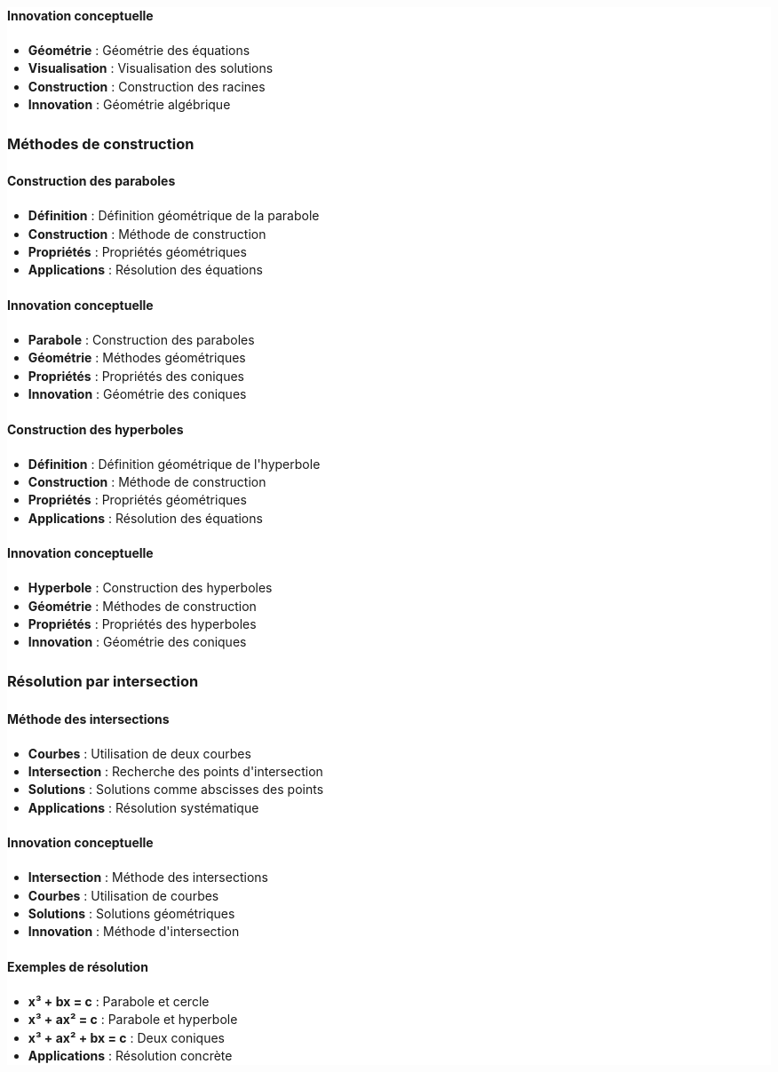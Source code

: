 #### **Innovation conceptuelle**
- **Géométrie** : Géométrie des équations
- **Visualisation** : Visualisation des solutions
- **Construction** : Construction des racines
- **Innovation** : Géométrie algébrique

### **Méthodes de construction**

#### **Construction des paraboles**
- **Définition** : Définition géométrique de la parabole
- **Construction** : Méthode de construction
- **Propriétés** : Propriétés géométriques
- **Applications** : Résolution des équations

#### **Innovation conceptuelle**
- **Parabole** : Construction des paraboles
- **Géométrie** : Méthodes géométriques
- **Propriétés** : Propriétés des coniques
- **Innovation** : Géométrie des coniques

#### **Construction des hyperboles**
- **Définition** : Définition géométrique de l'hyperbole
- **Construction** : Méthode de construction
- **Propriétés** : Propriétés géométriques
- **Applications** : Résolution des équations

#### **Innovation conceptuelle**
- **Hyperbole** : Construction des hyperboles
- **Géométrie** : Méthodes de construction
- **Propriétés** : Propriétés des hyperboles
- **Innovation** : Géométrie des coniques

### **Résolution par intersection**

#### **Méthode des intersections**
- **Courbes** : Utilisation de deux courbes
- **Intersection** : Recherche des points d'intersection
- **Solutions** : Solutions comme abscisses des points
- **Applications** : Résolution systématique

#### **Innovation conceptuelle**
- **Intersection** : Méthode des intersections
- **Courbes** : Utilisation de courbes
- **Solutions** : Solutions géométriques
- **Innovation** : Méthode d'intersection

#### **Exemples de résolution**
- **x³ + bx = c** : Parabole et cercle
- **x³ + ax² = c** : Parabole et hyperbole
- **x³ + ax² + bx = c** : Deux coniques
- **Applications** : Résolution concrète
